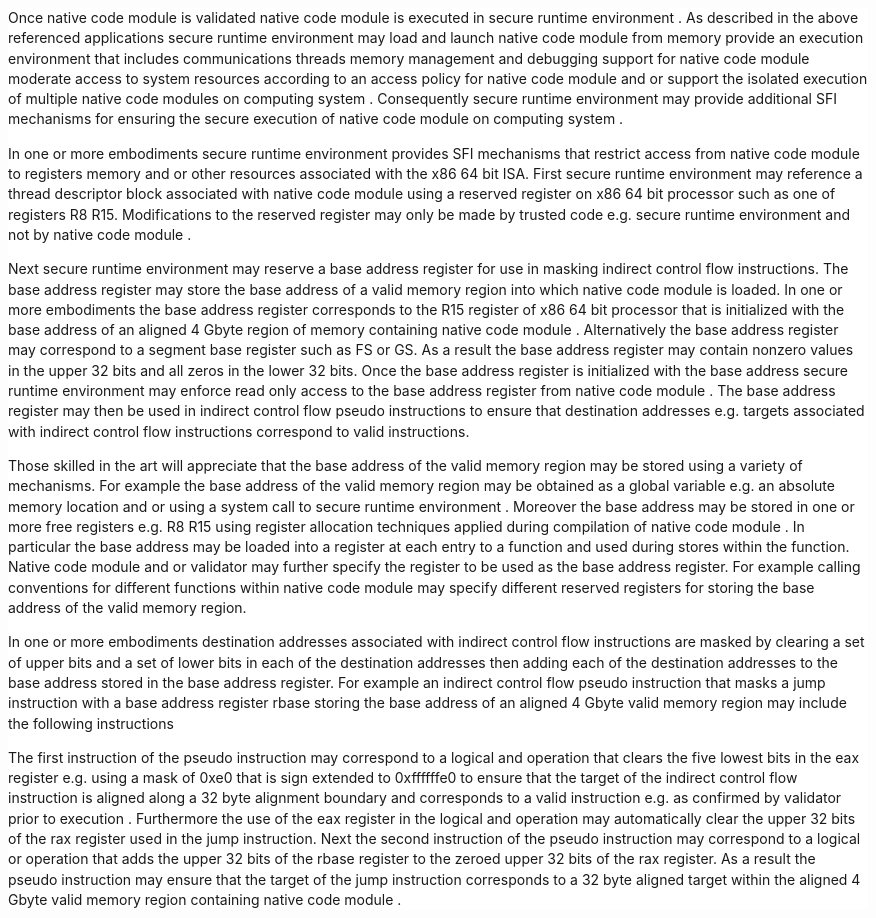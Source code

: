 Once native code module is validated native code module is executed in secure runtime environment . As described in the above referenced applications secure runtime environment may load and launch native code module from memory provide an execution environment that includes communications threads memory management and debugging support for native code module moderate access to system resources according to an access policy for native code module and or support the isolated execution of multiple native code modules on computing system . Consequently secure runtime environment may provide additional SFI mechanisms for ensuring the secure execution of native code module on computing system .

In one or more embodiments secure runtime environment provides SFI mechanisms that restrict access from native code module to registers memory and or other resources associated with the x86 64 bit ISA. First secure runtime environment may reference a thread descriptor block associated with native code module using a reserved register on x86 64 bit processor such as one of registers R8 R15. Modifications to the reserved register may only be made by trusted code e.g. secure runtime environment and not by native code module .

Next secure runtime environment may reserve a base address register for use in masking indirect control flow instructions. The base address register may store the base address of a valid memory region into which native code module is loaded. In one or more embodiments the base address register corresponds to the R15 register of x86 64 bit processor that is initialized with the base address of an aligned 4 Gbyte region of memory containing native code module . Alternatively the base address register may correspond to a segment base register such as FS or GS. As a result the base address register may contain nonzero values in the upper 32 bits and all zeros in the lower 32 bits. Once the base address register is initialized with the base address secure runtime environment may enforce read only access to the base address register from native code module . The base address register may then be used in indirect control flow pseudo instructions to ensure that destination addresses e.g. targets associated with indirect control flow instructions correspond to valid instructions.

Those skilled in the art will appreciate that the base address of the valid memory region may be stored using a variety of mechanisms. For example the base address of the valid memory region may be obtained as a global variable e.g. an absolute memory location and or using a system call to secure runtime environment . Moreover the base address may be stored in one or more free registers e.g. R8 R15 using register allocation techniques applied during compilation of native code module . In particular the base address may be loaded into a register at each entry to a function and used during stores within the function. Native code module and or validator may further specify the register to be used as the base address register. For example calling conventions for different functions within native code module may specify different reserved registers for storing the base address of the valid memory region.

In one or more embodiments destination addresses associated with indirect control flow instructions are masked by clearing a set of upper bits and a set of lower bits in each of the destination addresses then adding each of the destination addresses to the base address stored in the base address register. For example an indirect control flow pseudo instruction that masks a jump instruction with a base address register rbase storing the base address of an aligned 4 Gbyte valid memory region may include the following instructions 

The first instruction of the pseudo instruction may correspond to a logical and operation that clears the five lowest bits in the eax register e.g. using a mask of 0xe0 that is sign extended to 0xffffffe0 to ensure that the target of the indirect control flow instruction is aligned along a 32 byte alignment boundary and corresponds to a valid instruction e.g. as confirmed by validator prior to execution . Furthermore the use of the eax register in the logical and operation may automatically clear the upper 32 bits of the rax register used in the jump instruction. Next the second instruction of the pseudo instruction may correspond to a logical or operation that adds the upper 32 bits of the rbase register to the zeroed upper 32 bits of the rax register. As a result the pseudo instruction may ensure that the target of the jump instruction corresponds to a 32 byte aligned target within the aligned 4 Gbyte valid memory region containing native code module .

